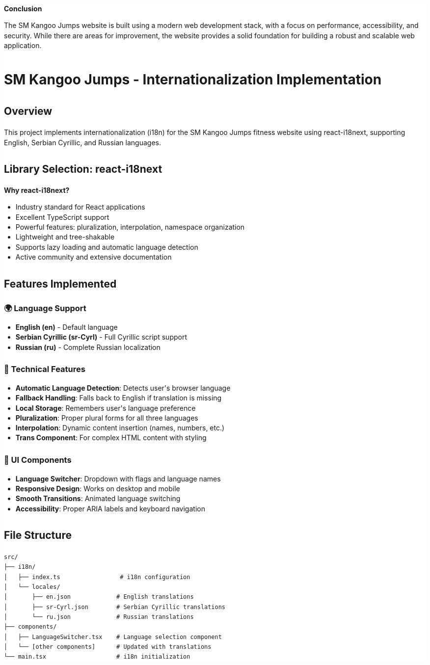**Conclusion**

The SM Kangoo Jumps website is built using a modern web development stack, with a focus on performance, accessibility, and security. While there are areas for improvement, the website provides a solid foundation for building a robust and scalable web application.


# SM Kangoo Jumps - Internationalization Implementation

## Overview
This project implements internationalization (i18n) for the SM Kangoo Jumps fitness website using react-i18next, supporting English, Serbian Cyrillic, and Russian languages.

## Library Selection: react-i18next

**Why react-i18next?**
- Industry standard for React applications
- Excellent TypeScript support
- Powerful features: pluralization, interpolation, namespace organization
- Lightweight and tree-shakable
- Supports lazy loading and automatic language detection
- Active community and extensive documentation

## Features Implemented

### 🌍 Language Support
- **English (en)** - Default language
- **Serbian Cyrillic (sr-Cyrl)** - Full Cyrillic script support
- **Russian (ru)** - Complete Russian localization

### 🔧 Technical Features
- **Automatic Language Detection**: Detects user's browser language
- **Fallback Handling**: Falls back to English if translation is missing
- **Local Storage**: Remembers user's language preference
- **Pluralization**: Proper plural forms for all three languages
- **Interpolation**: Dynamic content insertion (names, numbers, etc.)
- **Trans Component**: For complex HTML content with styling

### 🎨 UI Components
- **Language Switcher**: Dropdown with flags and language names
- **Responsive Design**: Works on desktop and mobile
- **Smooth Transitions**: Animated language switching
- **Accessibility**: Proper ARIA labels and keyboard navigation

## File Structure

```
src/
├── i18n/
│   ├── index.ts                 # i18n configuration
│   └── locales/
│       ├── en.json             # English translations
│       ├── sr-Cyrl.json        # Serbian Cyrillic translations
│       └── ru.json             # Russian translations
├── components/
│   ├── LanguageSwitcher.tsx    # Language selection component
│   └── [other components]      # Updated with translations
└── main.tsx                    # i18n initialization
```
